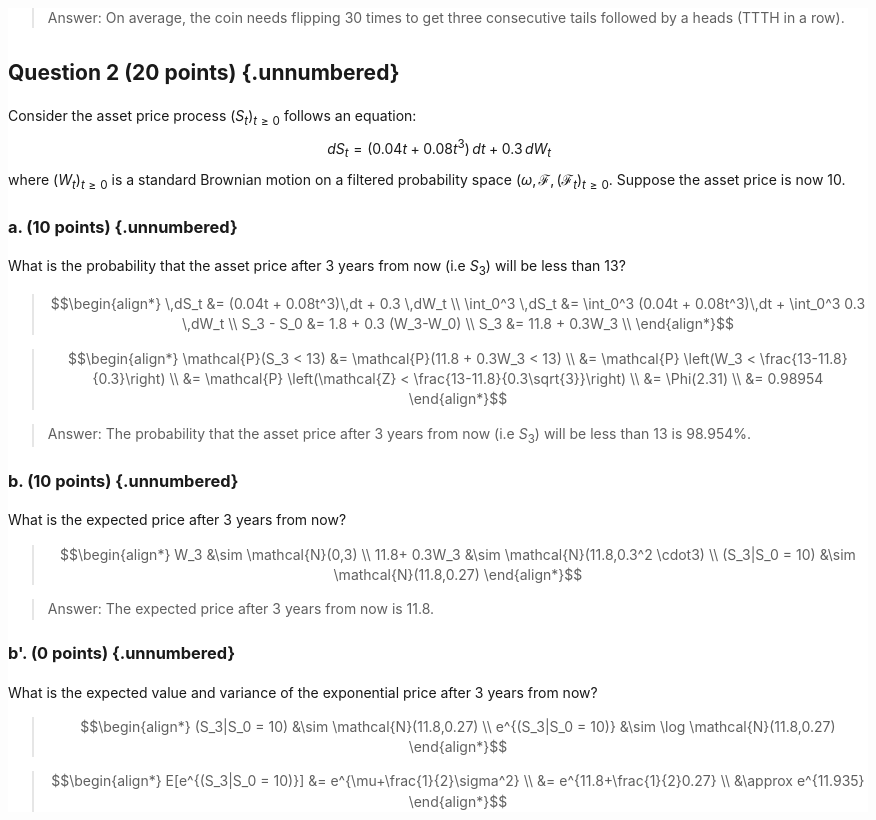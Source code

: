 > Answer: On average, the coin needs flipping 30 times to get three consecutive tails followed by a heads (TTTH in a row).

## Question 2 (20 points) {.unnumbered}

Consider the asset price process $(S_t)_{t \geq 0}$ follows an equation:
$$ \,dS_t = (0.04t + 0.08t^3)\,dt + 0.3 \,dW_t $$
where $(W_t)_{t \geq 0}$ is a standard Brownian motion on a filtered probability space $(\omega,\mathcal{F},(\mathcal{F}_t)_{t \geq 0}$. Suppose the asset price is now 10.

### a. (10 points)  {.unnumbered}

What is the probability that the asset price after 3 years from now (i.e $S_3$) will be less than 13?

>$$\begin{align*}
\,dS_t &= (0.04t + 0.08t^3)\,dt + 0.3 \,dW_t \\
\int_0^3 \,dS_t &= \int_0^3 (0.04t + 0.08t^3)\,dt + \int_0^3 0.3 \,dW_t \\
S_3 - S_0 &= 1.8 + 0.3 (W_3-W_0) \\
S_3 &= 11.8 + 0.3W_3 \\
\end{align*}$$

>$$\begin{align*}
\mathcal{P}(S_3 < 13) &= \mathcal{P}(11.8 + 0.3W_3 < 13) \\
&= \mathcal{P} \left(W_3 < \frac{13-11.8}{0.3}\right) \\
&= \mathcal{P} \left(\mathcal{Z} < \frac{13-11.8}{0.3\sqrt{3}}\right) \\
&= \Phi(2.31) \\
&= 0.98954
\end{align*}$$

>Answer: The probability that the asset price after 3 years from now (i.e $S_3$) will be less than 13 is $98.954\%$.

### b. (10 points)  {.unnumbered}

What is the expected price after 3 years from now?

>$$\begin{align*}
W_3 &\sim \mathcal{N}(0,3) \\
11.8+ 0.3W_3 &\sim \mathcal{N}(11.8,0.3^2 \cdot3) \\
(S_3|S_0 = 10) &\sim \mathcal{N}(11.8,0.27)
\end{align*}$$

>Answer: The expected price after 3 years from now is 11.8.

### b'. (0 points)  {.unnumbered}

What is the expected value and variance of the exponential price after 3 years from now?

>$$\begin{align*}
(S_3|S_0 = 10) &\sim \mathcal{N}(11.8,0.27) \\
e^{(S_3|S_0 = 10)} &\sim \log \mathcal{N}(11.8,0.27)
\end{align*}$$

>$$\begin{align*}
E[e^{(S_3|S_0 = 10)}] &= e^{\mu+\frac{1}{2}\sigma^2} \\
&= e^{11.8+\frac{1}{2}0.27} \\ 
&\approx e^{11.935}
\end{align*}$$
